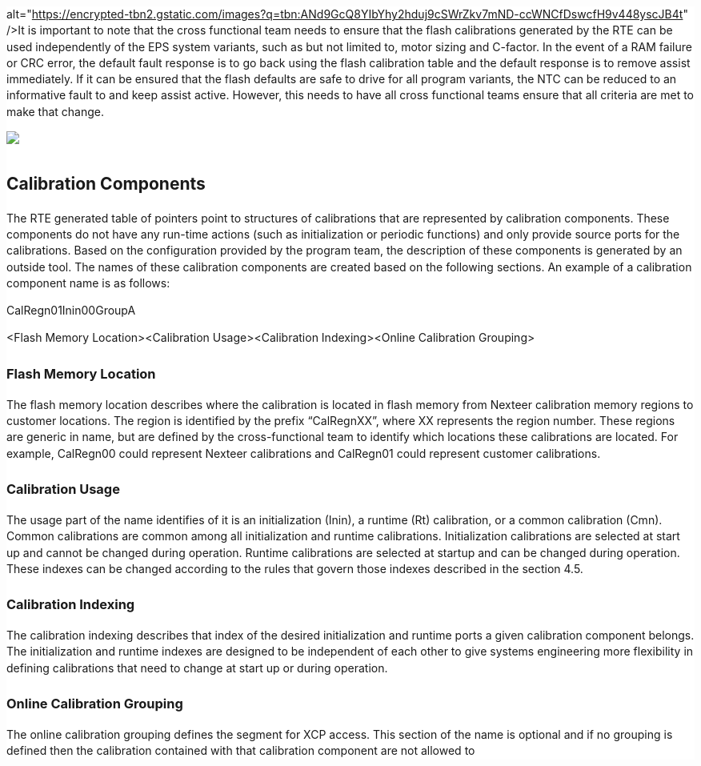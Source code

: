alt="https://encrypted-tbn2.gstatic.com/images?q=tbn:ANd9GcQ8YIbYhy2hduj9cSWrZkv7mND-ccWNCfDswcfH9v448yscJB4t" />It
is important to note that the cross functional team needs to ensure that
the flash calibrations generated by the RTE can be used independently of
the EPS system variants, such as but not limited to, motor sizing and
C-factor. In the event of a RAM failure or CRC error, the default fault
response is to go back using the flash calibration table and the default
response is to remove assist immediately. If it can be ensured that the
flash defaults are safe to drive for all program variants, the NTC can
be reduced to an informative fault to and keep assist active. However,
this needs to have all cross functional teams ensure that all criteria
are met to make that change.

![](ElectricPowerSteering_RH850_GM_G2KCA_website/docs/ES400A_TunSelnMngt_Design/Doc/mediax/media/image3.emf)

## Calibration Components

The RTE generated table of pointers point to structures of calibrations
that are represented by calibration components. These components do not
have any run-time actions (such as initialization or periodic functions)
and only provide source ports for the calibrations. Based on the
configuration provided by the program team, the description of these
components is generated by an outside tool. The names of these
calibration components are created based on the following sections. An
example of a calibration component name is as follows:

CalRegn01Inin00GroupA

\<Flash Memory Location\>\<Calibration Usage\>\<Calibration
Indexing\>\<Online Calibration Grouping\>

### Flash Memory Location

The flash memory location describes where the calibration is located in
flash memory from Nexteer calibration memory regions to customer
locations. The region is identified by the prefix “CalRegnXX”, where XX
represents the region number. These regions are generic in name, but are
defined by the cross-functional team to identify which locations these
calibrations are located. For example, CalRegn00 could represent Nexteer
calibrations and CalRegn01 could represent customer calibrations.

### Calibration Usage

The usage part of the name identifies of it is an initialization (Inin),
a runtime (Rt) calibration, or a common calibration (Cmn). Common
calibrations are common among all initialization and runtime
calibrations. Initialization calibrations are selected at start up and
cannot be changed during operation. Runtime calibrations are selected at
startup and can be changed during operation. These indexes can be
changed according to the rules that govern those indexes described in
the section 4.5.

### Calibration Indexing

The calibration indexing describes that index of the desired
initialization and runtime ports a given calibration component belongs.
The initialization and runtime indexes are designed to be independent of
each other to give systems engineering more flexibility in defining
calibrations that need to change at start up or during operation.

### Online Calibration Grouping

The online calibration grouping defines the segment for XCP access. This
section of the name is optional and if no grouping is defined then the
calibration contained with that calibration component are not allowed to